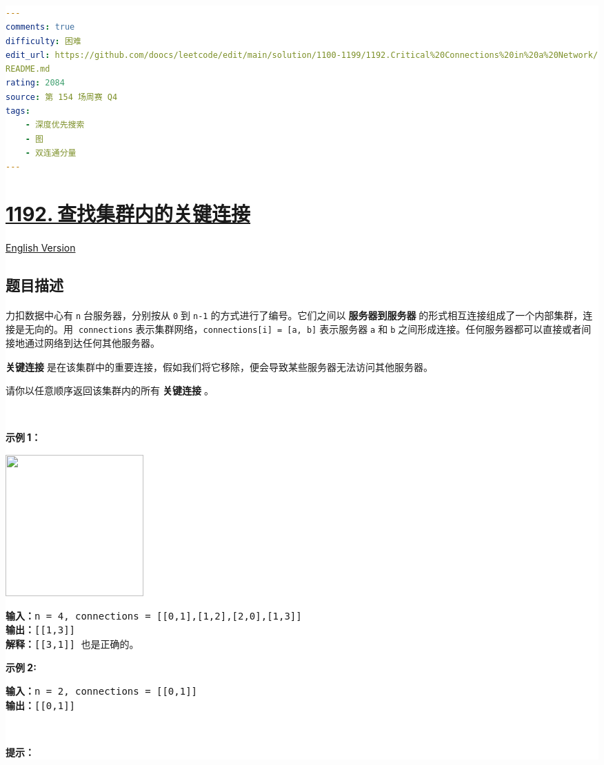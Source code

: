 ```yaml
---
comments: true
difficulty: 困难
edit_url: https://github.com/doocs/leetcode/edit/main/solution/1100-1199/1192.Critical%20Connections%20in%20a%20Network/README.md
rating: 2084
source: 第 154 场周赛 Q4
tags:
    - 深度优先搜索
    - 图
    - 双连通分量
---
```


# [1192. 查找集群内的关键连接](https://leetcode.cn/problems/critical-connections-in-a-network)

[English Version](/solution/1100-1199/1192.Critical%20Connections%20in%20a%20Network/README_EN.md)

## 题目描述



<p>力扣数据中心有&nbsp;<code>n</code>&nbsp;台服务器，分别按从&nbsp;<code>0</code>&nbsp;到&nbsp;<code>n-1</code>&nbsp;的方式进行了编号。它们之间以 <strong>服务器到服务器</strong> 的形式相互连接组成了一个内部集群，连接是无向的。用 &nbsp;<code>connections</code> 表示集群网络，<code>connections[i] = [a, b]</code>&nbsp;表示服务器 <code>a</code>&nbsp;和 <code>b</code>&nbsp;之间形成连接。任何服务器都可以直接或者间接地通过网络到达任何其他服务器。</p>

<p><strong>关键连接</strong><em> </em>是在该集群中的重要连接，假如我们将它移除，便会导致某些服务器无法访问其他服务器。</p>

<p>请你以任意顺序返回该集群内的所有 <strong>关键连接</strong> 。</p>

<p>&nbsp;</p>

<p><strong>示例 1：</strong></p>

<p><strong><img alt="" src="https://fastly.jsdelivr.net/gh/doocs/leetcode@main/solution/1100-1199/1192.Critical%20Connections%20in%20a%20Network/images/critical-connections-in-a-network.png" style="height: 205px; width: 200px;" /></strong></p>

<pre>
<strong>输入：</strong>n = 4, connections = [[0,1],[1,2],[2,0],[1,3]]
<strong>输出：</strong>[[1,3]]
<strong>解释：</strong>[[3,1]] 也是正确的。</pre>

<p><strong>示例 2:</strong></p>

<pre>
<b>输入：</b>n = 2, connections = [[0,1]]
<b>输出：</b>[[0,1]]
</pre>

<p>&nbsp;</p>

<p><strong>提示：</strong></p>

